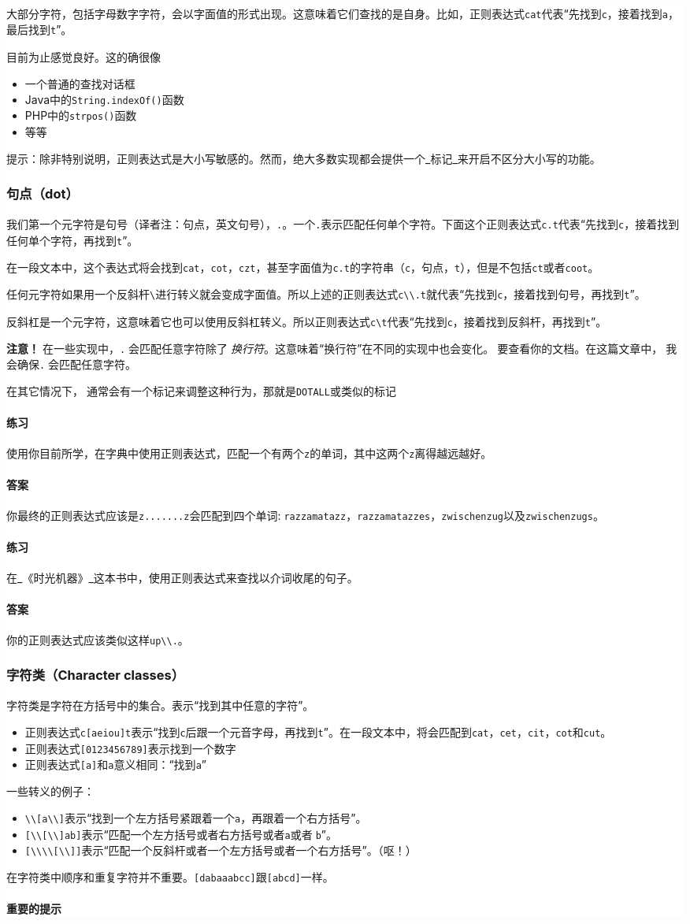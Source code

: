 大部分字符，包括字母数字字符，会以字面值的形式出现。这意味着它们查找的是自身。比如，正则表达式`cat`代表“先找到`c`，接着找到`a`，最后找到`t`”。

目前为止感觉良好。这的确很像

  * 一个普通的查找对话框
  * Java中的`String.indexOf()`函数
  * PHP中的`strpos()`函数
  * 等等

提示：除非特别说明，正则表达式是大小写敏感的。然而，绝大多数实现都会提供一个_标记_来开启不区分大小写的功能。

### 句点（dot）

我们第一个元字符是句号（译者注：句点，英文句号），`.`。一个`.`表示匹配任何单个字符。下面这个正则表达式`c.t`代表“先找到`c`，接着找到任何单个字符，再找到`t`”。

在一段文本中，这个表达式将会找到`cat`，`cot`，`czt`，甚至字面值为`c.t`的字符串（`c`，句点，`t`），但是不包括`ct`或者`coot`。

任何元字符如果用一个反斜杆`\`进行转义就会变成字面值。所以上述的正则表达式`c\\.t`就代表“先找到`c`，接着找到句号，再找到`t`”。

反斜杠是一个元字符，这意味着它也可以使用反斜杠转义。所以正则表达式`c\t`代表“先找到`c`，接着找到反斜杆，再找到`t`”。

**注意！** 在一些实现中，`.` 会匹配任意字符除了 _换行符_。这意味着“换行符”在不同的实现中也会变化。 要查看你的文档。在这篇文章中， 我会确保`.` 会匹配任意字符。

在其它情况下， 通常会有一个标记来调整这种行为，那就是`DOTALL`或类似的标记

#### 练习

使用你目前所学，在字典中使用正则表达式，匹配一个有两个`z`的单词，其中这两个`z`离得越远越好。

#### 答案

你最终的正则表达式应该是`z.......z`会匹配到四个单词: `razzamatazz`，`razzamatazzes`，`zwischenzug`以及`zwischenzugs`。

#### 练习

在_《时光机器》_这本书中，使用正则表达式来查找以介词收尾的句子。

#### 答案

你的正则表达式应该类似这样`up\\.`。

### 字符类（Character classes）

字符类是字符在方括号中的集合。表示“找到其中任意的字符”。

  * 正则表达式`c[aeiou]t`表示“找到`c`后跟一个元音字母，再找到`t`”。在一段文本中，将会匹配到`cat`，`cet`，`cit`，`cot`和`cut`。
  * 正则表达式`[0123456789]`表示找到一个数字
  * 正则表达式`[a]`和`a`意义相同：“找到`a`”

一些转义的例子：

  * `\\[a\\]`表示“找到一个左方括号紧跟着一个`a`，再跟着一个右方括号”。
  * `[\\[\\]ab]`表示“匹配一个左方括号或者右方括号或者`a`或者 `b`”。
  * `[\\\\[\\]]`表示“匹配一个反斜杆或者一个左方括号或者一个右方括号”。（呕！）

在字符类中顺序和重复字符并不重要。`[dabaaabcc]`跟`[abcd]`一样。

#### 重要的提示


   [1]: http://qntm.org/files/re/re.html
   [2]: https://github.com/JChord/jchord.github.io
   [3]: http://en.wikipedia.org/wiki/Domain-specific_language
   [4]: http://en.wikipedia.org/wiki/Glob_%28programming%29
   [5]: http://www.kalzumeus.com/2010/06/17/falsehoods-programmers-believe-about-names/
   [6]: http://www.ex-parrot.com/pdw/Mail-RFC822-Address.html